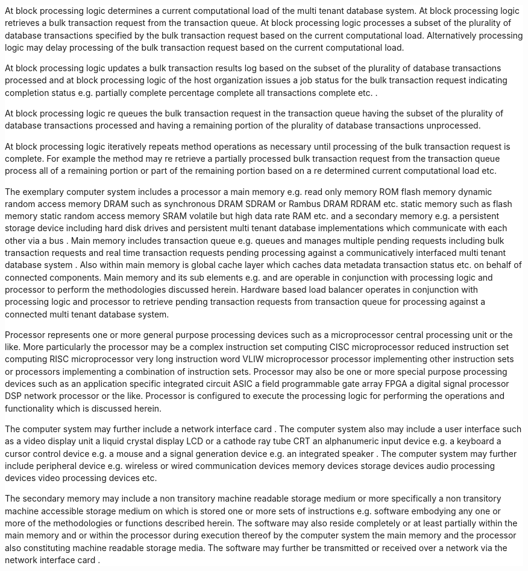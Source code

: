 At block processing logic determines a current computational load of the multi tenant database system. At block processing logic retrieves a bulk transaction request from the transaction queue. At block processing logic processes a subset of the plurality of database transactions specified by the bulk transaction request based on the current computational load. Alternatively processing logic may delay processing of the bulk transaction request based on the current computational load.

At block processing logic updates a bulk transaction results log based on the subset of the plurality of database transactions processed and at block processing logic of the host organization issues a job status for the bulk transaction request indicating completion status e.g. partially complete percentage complete all transactions complete etc. .

At block processing logic re queues the bulk transaction request in the transaction queue having the subset of the plurality of database transactions processed and having a remaining portion of the plurality of database transactions unprocessed.

At block processing logic iteratively repeats method operations as necessary until processing of the bulk transaction request is complete. For example the method may re retrieve a partially processed bulk transaction request from the transaction queue process all of a remaining portion or part of the remaining portion based on a re determined current computational load etc.

The exemplary computer system includes a processor a main memory e.g. read only memory ROM flash memory dynamic random access memory DRAM such as synchronous DRAM SDRAM or Rambus DRAM RDRAM etc. static memory such as flash memory static random access memory SRAM volatile but high data rate RAM etc. and a secondary memory e.g. a persistent storage device including hard disk drives and persistent multi tenant database implementations which communicate with each other via a bus . Main memory includes transaction queue e.g. queues and manages multiple pending requests including bulk transaction requests and real time transaction requests pending processing against a communicatively interfaced multi tenant database system . Also within main memory is global cache layer which caches data metadata transaction status etc. on behalf of connected components. Main memory and its sub elements e.g. and are operable in conjunction with processing logic and processor to perform the methodologies discussed herein. Hardware based load balancer operates in conjunction with processing logic and processor to retrieve pending transaction requests from transaction queue for processing against a connected multi tenant database system.

Processor represents one or more general purpose processing devices such as a microprocessor central processing unit or the like. More particularly the processor may be a complex instruction set computing CISC microprocessor reduced instruction set computing RISC microprocessor very long instruction word VLIW microprocessor processor implementing other instruction sets or processors implementing a combination of instruction sets. Processor may also be one or more special purpose processing devices such as an application specific integrated circuit ASIC a field programmable gate array FPGA a digital signal processor DSP network processor or the like. Processor is configured to execute the processing logic for performing the operations and functionality which is discussed herein.

The computer system may further include a network interface card . The computer system also may include a user interface such as a video display unit a liquid crystal display LCD or a cathode ray tube CRT an alphanumeric input device e.g. a keyboard a cursor control device e.g. a mouse and a signal generation device e.g. an integrated speaker . The computer system may further include peripheral device e.g. wireless or wired communication devices memory devices storage devices audio processing devices video processing devices etc.

The secondary memory may include a non transitory machine readable storage medium or more specifically a non transitory machine accessible storage medium on which is stored one or more sets of instructions e.g. software embodying any one or more of the methodologies or functions described herein. The software may also reside completely or at least partially within the main memory and or within the processor during execution thereof by the computer system the main memory and the processor also constituting machine readable storage media. The software may further be transmitted or received over a network via the network interface card .
